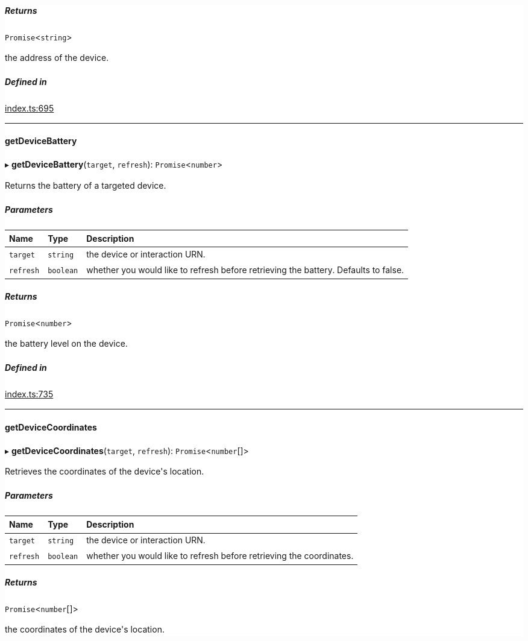 ##### Returns

`Promise`<`string`\>

the address of the device.

##### Defined in

[index.ts:695](https://github.com/relaypro/relay-js/blob/e376e03/src/index.ts#L695)

___

#### getDeviceBattery

▸ **getDeviceBattery**(`target`, `refresh`): `Promise`<`number`\>

Returns the battery of a targeted device.

##### Parameters

| Name | Type | Description |
| :------ | :------ | :------ |
| `target` | `string` | the device or interaction URN. |
| `refresh` | `boolean` | whether you would like to refresh before retrieving the battery.  Defaults to false. |

##### Returns

`Promise`<`number`\>

the battery level on the device.

##### Defined in

[index.ts:735](https://github.com/relaypro/relay-js/blob/e376e03/src/index.ts#L735)

___

#### getDeviceCoordinates

▸ **getDeviceCoordinates**(`target`, `refresh`): `Promise`<`number`[]\>

Retrieves the coordinates of the device's location.

##### Parameters

| Name | Type | Description |
| :------ | :------ | :------ |
| `target` | `string` | the device or interaction URN. |
| `refresh` | `boolean` | whether you would like to refresh before retrieving the coordinates. |

##### Returns

`Promise`<`number`[]\>

the coordinates of the device's location.
